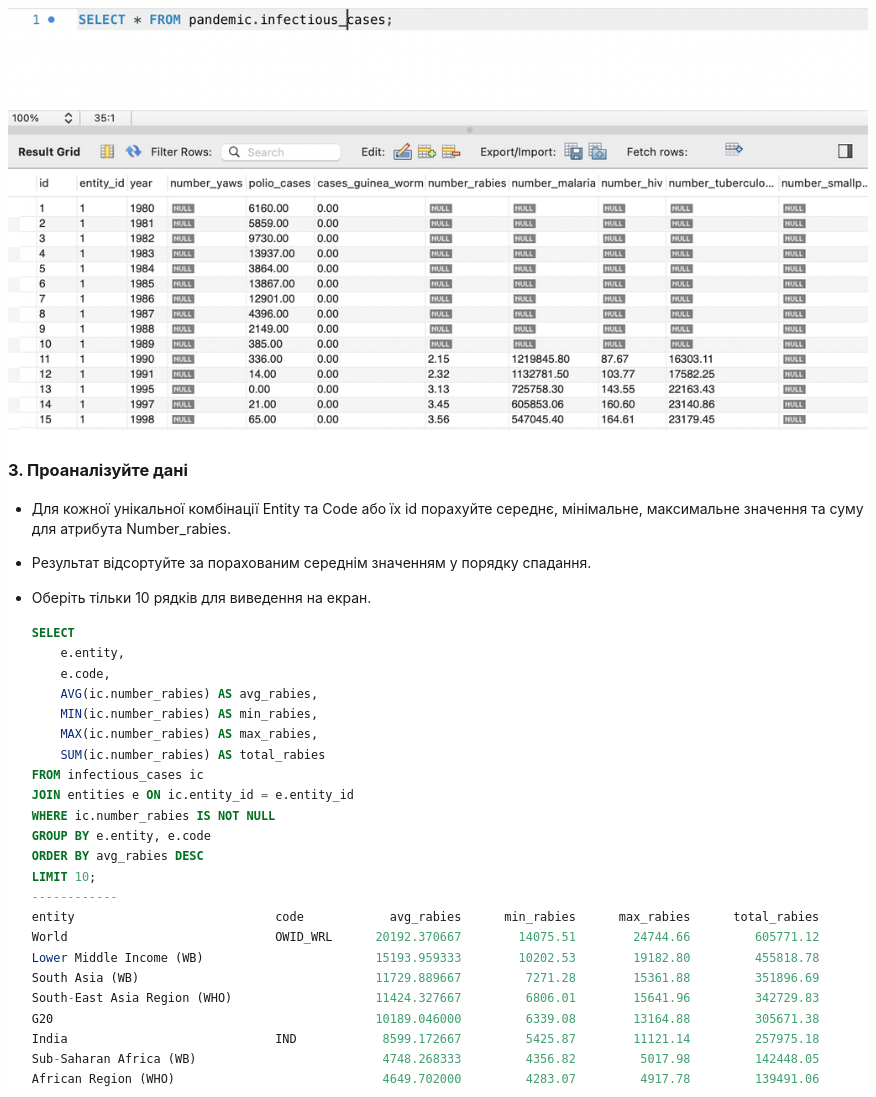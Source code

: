   ![table_03](workbench/table_03_infectious_cases.png)

### 3. Проаналізуйте дані

- Для кожної унікальної комбінації Entity та Code або їх id порахуйте середнє, мінімальне, максимальне значення та суму для атрибута Number_rabies.
- Результат відсортуйте за порахованим середнім значенням у порядку спадання.
- Оберіть тільки 10 рядків для виведення на екран.

  ```sql
  SELECT
      e.entity,
      e.code,
      AVG(ic.number_rabies) AS avg_rabies,
      MIN(ic.number_rabies) AS min_rabies,
      MAX(ic.number_rabies) AS max_rabies,
      SUM(ic.number_rabies) AS total_rabies
  FROM infectious_cases ic
  JOIN entities e ON ic.entity_id = e.entity_id
  WHERE ic.number_rabies IS NOT NULL
  GROUP BY e.entity, e.code
  ORDER BY avg_rabies DESC
  LIMIT 10;
  ------------
  entity                            code            avg_rabies      min_rabies      max_rabies      total_rabies
  World                             OWID_WRL      20192.370667        14075.51        24744.66         605771.12
  Lower Middle Income (WB)                        15193.959333        10202.53        19182.80         455818.78
  South Asia (WB)                                 11729.889667         7271.28        15361.88         351896.69
  South-East Asia Region (WHO)                    11424.327667         6806.01        15641.96         342729.83
  G20                                             10189.046000         6339.08        13164.88         305671.38
  India                             IND            8599.172667         5425.87        11121.14         257975.18
  Sub-Saharan Africa (WB)                          4748.268333         4356.82         5017.98         142448.05
  African Region (WHO)                             4649.702000         4283.07         4917.78         139491.06
  ```